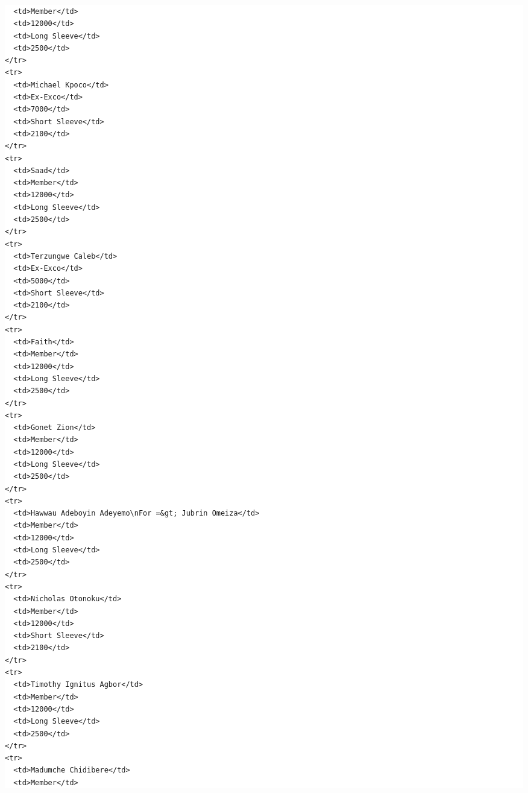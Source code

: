       <td>Member</td>
      <td>12000</td>
      <td>Long Sleeve</td>
      <td>2500</td>
    </tr>
    <tr>
      <td>Michael Kpoco</td>
      <td>Ex-Exco</td>
      <td>7000</td>
      <td>Short Sleeve</td>
      <td>2100</td>
    </tr>
    <tr>
      <td>Saad</td>
      <td>Member</td>
      <td>12000</td>
      <td>Long Sleeve</td>
      <td>2500</td>
    </tr>
    <tr>
      <td>Terzungwe Caleb</td>
      <td>Ex-Exco</td>
      <td>5000</td>
      <td>Short Sleeve</td>
      <td>2100</td>
    </tr>
    <tr>
      <td>Faith</td>
      <td>Member</td>
      <td>12000</td>
      <td>Long Sleeve</td>
      <td>2500</td>
    </tr>
    <tr>
      <td>Gonet Zion</td>
      <td>Member</td>
      <td>12000</td>
      <td>Long Sleeve</td>
      <td>2500</td>
    </tr>
    <tr>
      <td>Hawwau Adeboyin Adeyemo\nFor =&gt; Jubrin Omeiza</td>
      <td>Member</td>
      <td>12000</td>
      <td>Long Sleeve</td>
      <td>2500</td>
    </tr>
    <tr>
      <td>Nicholas Otonoku</td>
      <td>Member</td>
      <td>12000</td>
      <td>Short Sleeve</td>
      <td>2100</td>
    </tr>
    <tr>
      <td>Timothy Ignitus Agbor</td>
      <td>Member</td>
      <td>12000</td>
      <td>Long Sleeve</td>
      <td>2500</td>
    </tr>
    <tr>
      <td>Madumche Chidibere</td>
      <td>Member</td>